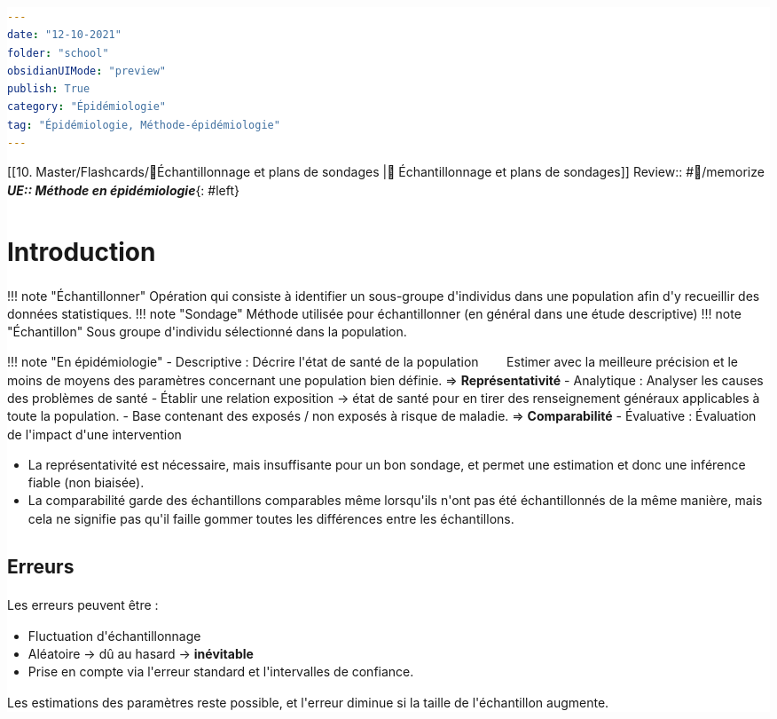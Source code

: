 ```yaml
---
date: "12-10-2021"
folder: "school"
obsidianUIMode: "preview"
publish: True
category: "Épidémiologie"
tag: "Épidémiologie, Méthode-épidémiologie"
---
```

[[10. Master/Flashcards/🧰Échantillonnage et plans de sondages |🧰 Échantillonnage et plans de sondages]]
Review:: #🎒/memorize
***UE:: Méthode en épidémiologie***{: #left}  

# Introduction
!!! note "Échantillonner"
	Opération qui consiste à identifier un sous-groupe d'individus dans une population afin d'y recueillir des données statistiques.
!!! note "Sondage"
	Méthode utilisée pour échantillonner (en général dans une étude descriptive)
!!! note "Échantillon"
	Sous groupe d'individu sélectionné dans la population. 

!!! note "En épidémiologie"
	- Descriptive : Décrire l'état de santé de la population 
		$~~~~~~$ Estimer avec la meilleure précision et le moins de moyens des paramètres concernant une population bien définie. 
		⇒ **Représentativité**
	- Analytique : Analyser les causes des problèmes de santé
		- Établir une relation exposition → état de santé pour en tirer des renseignement généraux applicables à toute la population. 
		- Base contenant des exposés / non exposés à risque de maladie.
		=> **Comparabilité**
	- Évaluative : Évaluation de l'impact d'une intervention

- La représentativité est nécessaire, mais insuffisante pour un bon sondage, et permet une estimation et donc une inférence fiable (non biaisée).
- La comparabilité garde des échantillons comparables même lorsqu'ils n'ont pas été échantillonnés de la même manière, mais cela ne signifie pas qu'il faille gommer toutes les différences entre les échantillons.

## Erreurs
Les erreurs peuvent être :
- Fluctuation d'échantillonnage
- Aléatoire → dû au hasard → **inévitable**
- Prise en compte via l'erreur standard et l'intervalles de confiance. 

Les estimations des paramètres reste possible, et l'erreur diminue si la taille de l'échantillon augmente.

